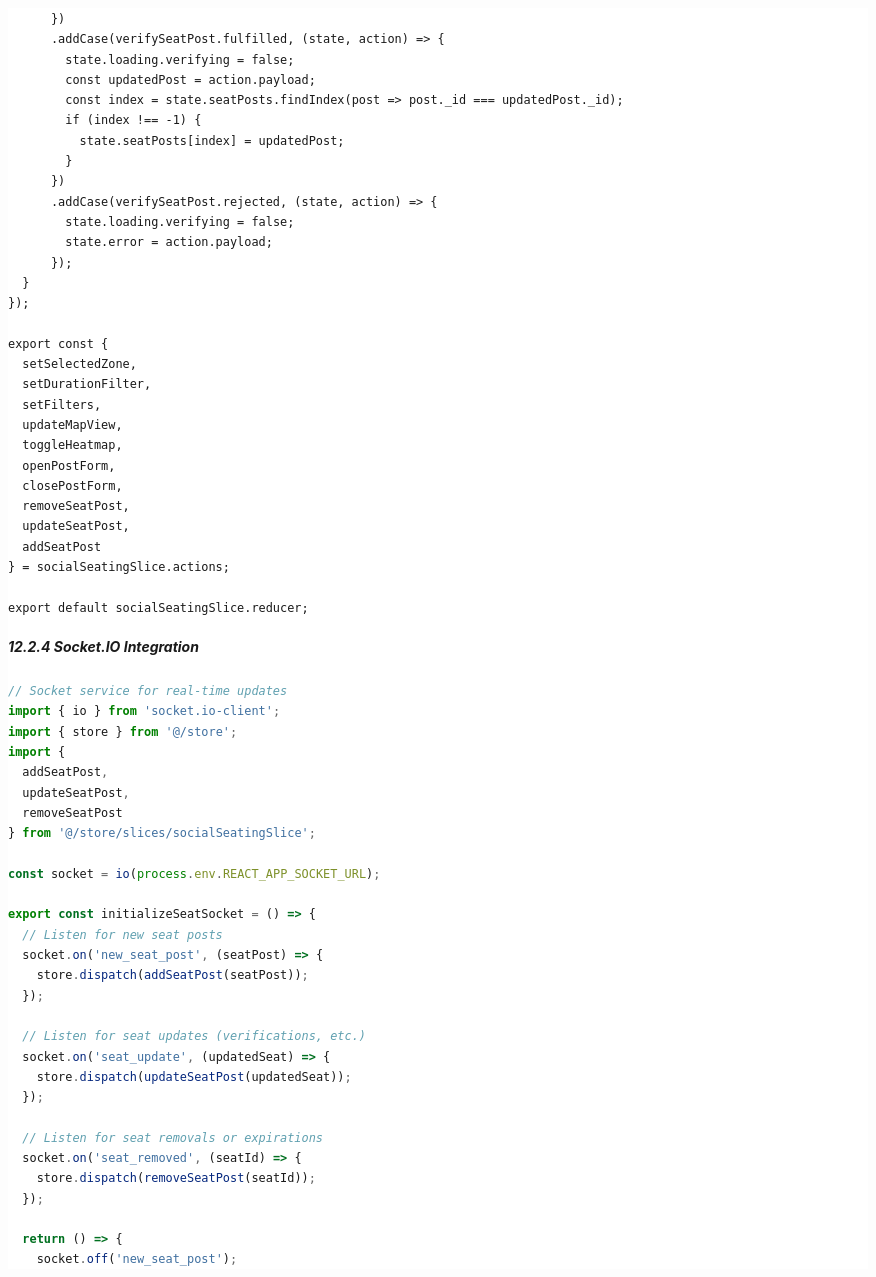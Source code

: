 ```
      })
      .addCase(verifySeatPost.fulfilled, (state, action) => {
        state.loading.verifying = false;
        const updatedPost = action.payload;
        const index = state.seatPosts.findIndex(post => post._id === updatedPost._id);
        if (index !== -1) {
          state.seatPosts[index] = updatedPost;
        }
      })
      .addCase(verifySeatPost.rejected, (state, action) => {
        state.loading.verifying = false;
        state.error = action.payload;
      });
  }
});

export const { 
  setSelectedZone,
  setDurationFilter,
  setFilters,
  updateMapView,
  toggleHeatmap,
  openPostForm,
  closePostForm,
  removeSeatPost,
  updateSeatPost,
  addSeatPost
} = socialSeatingSlice.actions;

export default socialSeatingSlice.reducer;
```

##### 12.2.4 Socket.IO Integration

```typescript
// Socket service for real-time updates
import { io } from 'socket.io-client';
import { store } from '@/store';
import { 
  addSeatPost, 
  updateSeatPost, 
  removeSeatPost 
} from '@/store/slices/socialSeatingSlice';

const socket = io(process.env.REACT_APP_SOCKET_URL);

export const initializeSeatSocket = () => {
  // Listen for new seat posts
  socket.on('new_seat_post', (seatPost) => {
    store.dispatch(addSeatPost(seatPost));
  });
  
  // Listen for seat updates (verifications, etc.)
  socket.on('seat_update', (updatedSeat) => {
    store.dispatch(updateSeatPost(updatedSeat));
  });
  
  // Listen for seat removals or expirations
  socket.on('seat_removed', (seatId) => {
    store.dispatch(removeSeatPost(seatId));
  });
  
  return () => {
    socket.off('new_seat_post');
```